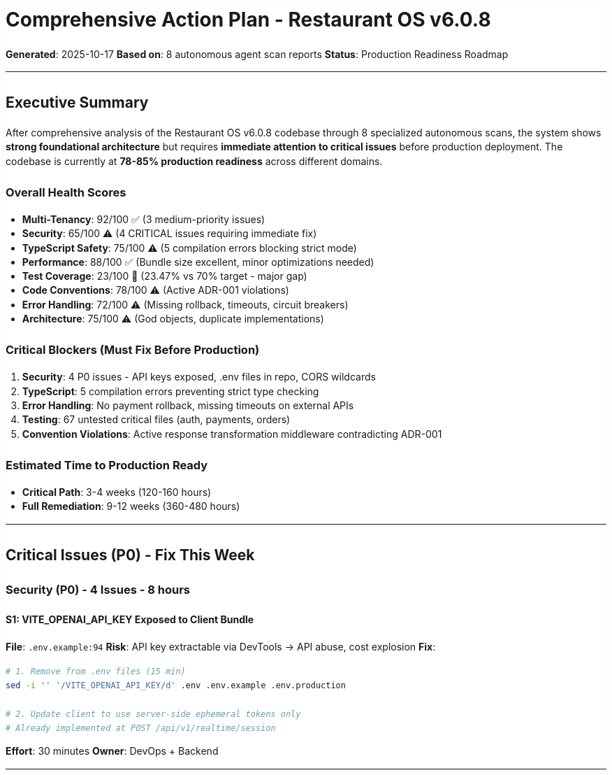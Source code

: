 # Comprehensive Action Plan - Restaurant OS v6.0.8
**Generated**: 2025-10-17
**Based on**: 8 autonomous agent scan reports
**Status**: Production Readiness Roadmap

---

## Executive Summary

After comprehensive analysis of the Restaurant OS v6.0.8 codebase through 8 specialized autonomous scans, the system shows **strong foundational architecture** but requires **immediate attention to critical issues** before production deployment. The codebase is currently at **78-85% production readiness** across different domains.

### Overall Health Scores
- **Multi-Tenancy**: 92/100 ✅ (3 medium-priority issues)
- **Security**: 65/100 ⚠️ (4 CRITICAL issues requiring immediate fix)
- **TypeScript Safety**: 75/100 ⚠️ (5 compilation errors blocking strict mode)
- **Performance**: 88/100 ✅ (Bundle size excellent, minor optimizations needed)
- **Test Coverage**: 23/100 🔴 (23.47% vs 70% target - major gap)
- **Code Conventions**: 78/100 ⚠️ (Active ADR-001 violations)
- **Error Handling**: 72/100 ⚠️ (Missing rollback, timeouts, circuit breakers)
- **Architecture**: 75/100 ⚠️ (God objects, duplicate implementations)

### Critical Blockers (Must Fix Before Production)
1. **Security**: 4 P0 issues - API keys exposed, .env files in repo, CORS wildcards
2. **TypeScript**: 5 compilation errors preventing strict type checking
3. **Error Handling**: No payment rollback, missing timeouts on external APIs
4. **Testing**: 67 untested critical files (auth, payments, orders)
5. **Convention Violations**: Active response transformation middleware contradicting ADR-001

### Estimated Time to Production Ready
- **Critical Path**: 3-4 weeks (120-160 hours)
- **Full Remediation**: 9-12 weeks (360-480 hours)

---

## Critical Issues (P0) - Fix This Week

### Security (P0) - 4 Issues - 8 hours

#### S1: VITE_OPENAI_API_KEY Exposed to Client Bundle
**File**: `.env.example:94`
**Risk**: API key extractable via DevTools → API abuse, cost explosion
**Fix**:
```bash
# 1. Remove from .env files (15 min)
sed -i '' '/VITE_OPENAI_API_KEY/d' .env .env.example .env.production

# 2. Update client to use server-side ephemeral tokens only
# Already implemented at POST /api/v1/realtime/session
```
**Effort**: 30 minutes
**Owner**: DevOps + Backend

---